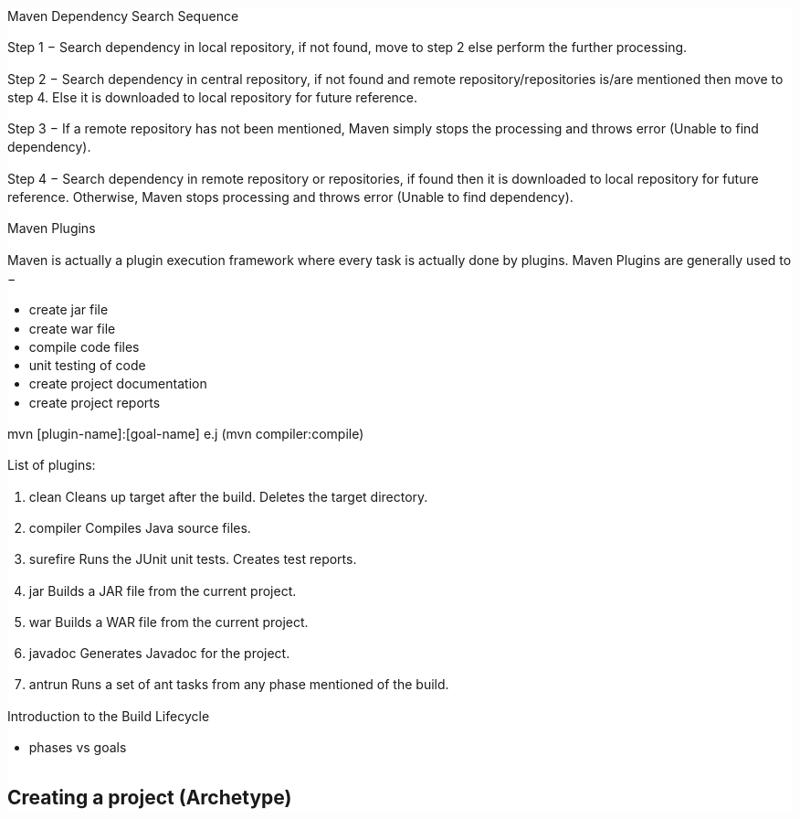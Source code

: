 Maven Dependency Search Sequence

Step 1 − Search dependency in local repository, if not found, move to step 2 else perform the further processing.

Step 2 − Search dependency in central repository, if not found and remote repository/repositories is/are mentioned then move to step 4. Else it is downloaded to local repository for future reference.

Step 3 − If a remote repository has not been mentioned, Maven simply stops the processing and throws error (Unable to find dependency).

Step 4 − Search dependency in remote repository or repositories, if found then it is downloaded to local repository for future reference. Otherwise, Maven stops processing and throws error (Unable to find dependency).


Maven Plugins

Maven is actually a plugin execution framework where every task is actually done by plugins. Maven Plugins are generally used to −

- create jar file
- create war file
- compile code files
- unit testing of code
- create project documentation
- create project reports

mvn [plugin-name]:[goal-name]
e.j (mvn compiler:compile)

List of plugins:

1. clean
Cleans up target after the build. Deletes the target directory.

2. compiler
Compiles Java source files.

3. surefire
Runs the JUnit unit tests. Creates test reports.

4. jar
Builds a JAR file from the current project.

5. war
Builds a WAR file from the current project.

6. javadoc
Generates Javadoc for the project.

7. antrun
Runs a set of ant tasks from any phase mentioned of the build.

Introduction to the Build Lifecycle

- phases vs goals


## Creating a project (Archetype)

